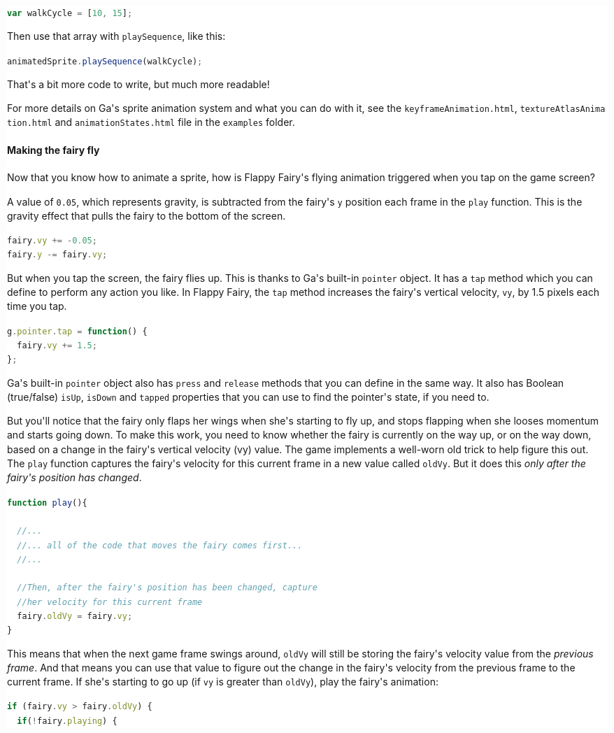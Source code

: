 ```js
var walkCycle = [10, 15];
```
Then use that array with `playSequence`, like this:
```js
animatedSprite.playSequence(walkCycle);
```
That's a bit more code to write, but much more readable!

For more details on Ga's sprite animation system and what you can do
with it, see the `keyframeAnimation.html`,
`textureAtlasAnimation.html` and  `animationStates.html` file in the `examples` folder.

<a id='makingthefairyfly'></a>
#### Making the fairy fly

Now that you know how to animate a sprite, how is Flappy Fairy's
flying animation triggered when you tap on the game screen?

A value of `0.05`, which represents gravity, is subtracted from the
fairy's `y` position each frame in the `play` function. This is the
gravity effect that pulls the fairy to the bottom of the screen. 
```js
fairy.vy += -0.05;
fairy.y -= fairy.vy;
```
But when you tap the screen, the fairy flies up. This is thanks to
Ga's built-in `pointer` object. It has a `tap` method which you can define to
perform any action you like. In Flappy Fairy, the `tap` method increases the fairy's vertical
velocity, `vy`, by 1.5 pixels each time you tap.
```js
g.pointer.tap = function() {
  fairy.vy += 1.5;
};  
```
Ga's built-in `pointer` object also has `press` and `release` methods
that you can define in the same way. It also has Boolean (true/false)
`isUp`, `isDown` and `tapped` properties that you can use to find the
pointer's state, if you need to.

But you'll notice that the fairy only flaps her wings when she's
starting to fly up, and stops flapping when she looses momentum and
starts going down. To make this work, you need to know whether the fairy is
currently on the way up, or on the way down, based on a change in the
fairy's vertical velocity (vy) value. The game implements a well-worn
old trick to help figure this out. The `play` function captures the
fairy's velocity for this current frame in a new value called `oldVy`. But
it does this *only after the fairy's position has changed*. 
```js
function play(){

  //...
  //... all of the code that moves the fairy comes first...
  //...

  //Then, after the fairy's position has been changed, capture
  //her velocity for this current frame
  fairy.oldVy = fairy.vy;
}
```
This means that when the next game frame swings around, `oldVy` will still be storing the
fairy's velocity value from the *previous frame*. And that means you
can use that value to figure out the change in the fairy's velocity from the
previous frame to the current frame. If she's starting to go up (if `vy` is
greater than `oldVy`), play the fairy's animation: 
```js
if (fairy.vy > fairy.oldVy) {
  if(!fairy.playing) {
```
